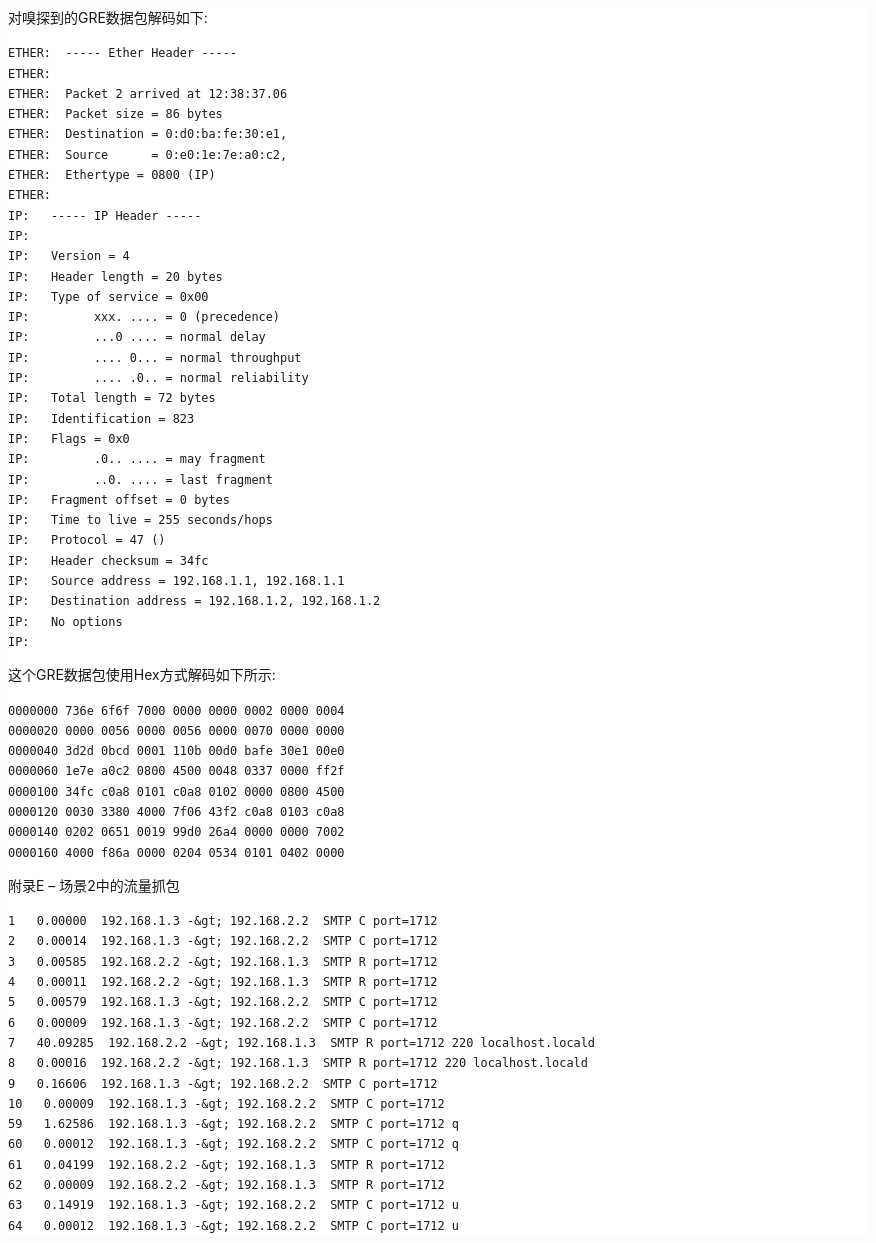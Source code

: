 对嗅探到的GRE数据包解码如下:

```
ETHER:  ----- Ether Header -----
ETHER:
ETHER:  Packet 2 arrived at 12:38:37.06
ETHER:  Packet size = 86 bytes
ETHER:  Destination = 0:d0:ba:fe:30:e1,
ETHER:  Source      = 0:e0:1e:7e:a0:c2,
ETHER:  Ethertype = 0800 (IP)
ETHER:
IP:   ----- IP Header -----
IP:
IP:   Version = 4
IP:   Header length = 20 bytes
IP:   Type of service = 0x00
IP:         xxx. .... = 0 (precedence)
IP:         ...0 .... = normal delay
IP:         .... 0... = normal throughput
IP:         .... .0.. = normal reliability
IP:   Total length = 72 bytes
IP:   Identification = 823
IP:   Flags = 0x0
IP:         .0.. .... = may fragment
IP:         ..0. .... = last fragment
IP:   Fragment offset = 0 bytes
IP:   Time to live = 255 seconds/hops
IP:   Protocol = 47 ()
IP:   Header checksum = 34fc
IP:   Source address = 192.168.1.1, 192.168.1.1
IP:   Destination address = 192.168.1.2, 192.168.1.2
IP:   No options
IP:
```

这个GRE数据包使用Hex方式解码如下所示:

```
0000000 736e 6f6f 7000 0000 0000 0002 0000 0004
0000020 0000 0056 0000 0056 0000 0070 0000 0000
0000040 3d2d 0bcd 0001 110b 00d0 bafe 30e1 00e0
0000060 1e7e a0c2 0800 4500 0048 0337 0000 ff2f
0000100 34fc c0a8 0101 c0a8 0102 0000 0800 4500
0000120 0030 3380 4000 7f06 43f2 c0a8 0103 c0a8
0000140 0202 0651 0019 99d0 26a4 0000 0000 7002
0000160 4000 f86a 0000 0204 0534 0101 0402 0000
```

附录E – 场景2中的流量抓包

```
1   0.00000  192.168.1.3 -&gt; 192.168.2.2  SMTP C port=1712
2   0.00014  192.168.1.3 -&gt; 192.168.2.2  SMTP C port=1712
3   0.00585  192.168.2.2 -&gt; 192.168.1.3  SMTP R port=1712
4   0.00011  192.168.2.2 -&gt; 192.168.1.3  SMTP R port=1712
5   0.00579  192.168.1.3 -&gt; 192.168.2.2  SMTP C port=1712
6   0.00009  192.168.1.3 -&gt; 192.168.2.2  SMTP C port=1712
7   40.09285  192.168.2.2 -&gt; 192.168.1.3  SMTP R port=1712 220 localhost.locald
8   0.00016  192.168.2.2 -&gt; 192.168.1.3  SMTP R port=1712 220 localhost.locald
9   0.16606  192.168.1.3 -&gt; 192.168.2.2  SMTP C port=1712
10   0.00009  192.168.1.3 -&gt; 192.168.2.2  SMTP C port=1712
59   1.62586  192.168.1.3 -&gt; 192.168.2.2  SMTP C port=1712 q
60   0.00012  192.168.1.3 -&gt; 192.168.2.2  SMTP C port=1712 q
61   0.04199  192.168.2.2 -&gt; 192.168.1.3  SMTP R port=1712
62   0.00009  192.168.2.2 -&gt; 192.168.1.3  SMTP R port=1712
63   0.14919  192.168.1.3 -&gt; 192.168.2.2  SMTP C port=1712 u
64   0.00012  192.168.1.3 -&gt; 192.168.2.2  SMTP C port=1712 u
```